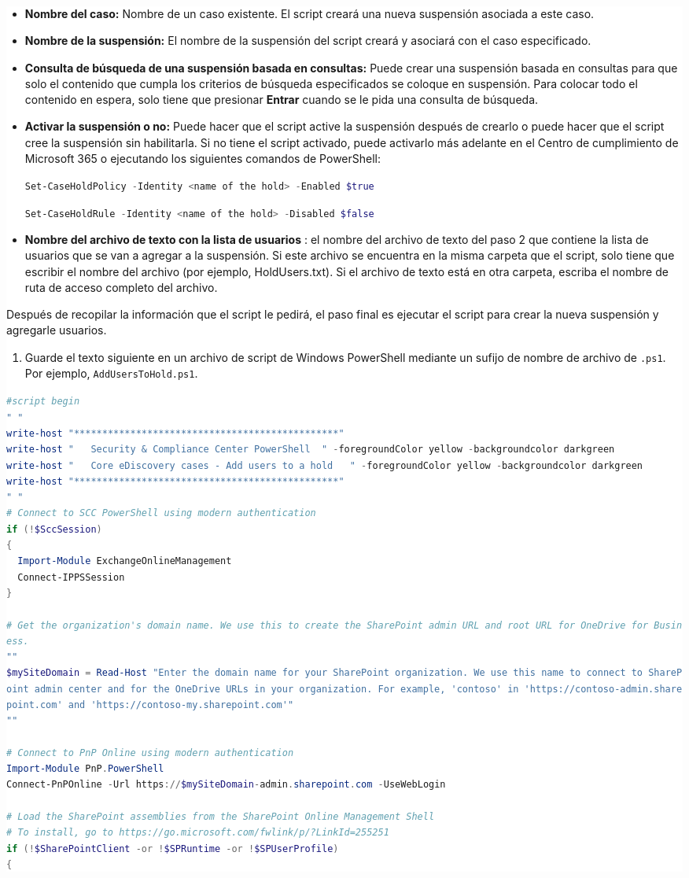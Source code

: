 - **Nombre del caso:** Nombre de un caso existente. El script creará una nueva suspensión asociada a este caso.

- **Nombre de la suspensión:** El nombre de la suspensión del script creará y asociará con el caso especificado.

- **Consulta de búsqueda de una suspensión basada en consultas:** Puede crear una suspensión basada en consultas para que solo el contenido que cumpla los criterios de búsqueda especificados se coloque en suspensión. Para colocar todo el contenido en espera, solo tiene que presionar **Entrar** cuando se le pida una consulta de búsqueda.

- **Activar la suspensión o no:** Puede hacer que el script active la suspensión después de crearlo o puede hacer que el script cree la suspensión sin habilitarla. Si no tiene el script activado, puede activarlo más adelante en el Centro de cumplimiento de Microsoft 365 o ejecutando los siguientes comandos de PowerShell:

  ```powershell
  Set-CaseHoldPolicy -Identity <name of the hold> -Enabled $true
  ```

  ```powershell
  Set-CaseHoldRule -Identity <name of the hold> -Disabled $false
  ```

- **Nombre del archivo de texto con la lista de usuarios** : el nombre del archivo de texto del paso 2 que contiene la lista de usuarios que se van a agregar a la suspensión. Si este archivo se encuentra en la misma carpeta que el script, solo tiene que escribir el nombre del archivo (por ejemplo, HoldUsers.txt). Si el archivo de texto está en otra carpeta, escriba el nombre de ruta de acceso completo del archivo.

Después de recopilar la información que el script le pedirá, el paso final es ejecutar el script para crear la nueva suspensión y agregarle usuarios.
  
1. Guarde el texto siguiente en un archivo de script de Windows PowerShell mediante un sufijo de nombre de archivo de `.ps1`. Por ejemplo, `AddUsersToHold.ps1`.

```powershell
#script begin
" "
write-host "***********************************************"
write-host "   Security & Compliance Center PowerShell  " -foregroundColor yellow -backgroundcolor darkgreen
write-host "   Core eDiscovery cases - Add users to a hold   " -foregroundColor yellow -backgroundcolor darkgreen 
write-host "***********************************************"
" "
# Connect to SCC PowerShell using modern authentication
if (!$SccSession)
{
  Import-Module ExchangeOnlineManagement
  Connect-IPPSSession
}

# Get the organization's domain name. We use this to create the SharePoint admin URL and root URL for OneDrive for Business.
""
$mySiteDomain = Read-Host "Enter the domain name for your SharePoint organization. We use this name to connect to SharePoint admin center and for the OneDrive URLs in your organization. For example, 'contoso' in 'https://contoso-admin.sharepoint.com' and 'https://contoso-my.sharepoint.com'"
""

# Connect to PnP Online using modern authentication
Import-Module PnP.PowerShell
Connect-PnPOnline -Url https://$mySiteDomain-admin.sharepoint.com -UseWebLogin

# Load the SharePoint assemblies from the SharePoint Online Management Shell
# To install, go to https://go.microsoft.com/fwlink/p/?LinkId=255251
if (!$SharePointClient -or !$SPRuntime -or !$SPUserProfile)
{
```